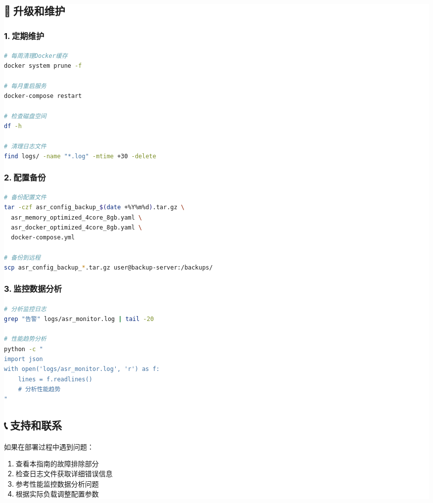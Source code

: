 ## 🔄 升级和维护

### 1. 定期维护

```bash
# 每周清理Docker缓存
docker system prune -f

# 每月重启服务
docker-compose restart

# 检查磁盘空间
df -h

# 清理日志文件
find logs/ -name "*.log" -mtime +30 -delete
```

### 2. 配置备份

```bash
# 备份配置文件
tar -czf asr_config_backup_$(date +%Y%m%d).tar.gz \
  asr_memory_optimized_4core_8gb.yaml \
  asr_docker_optimized_4core_8gb.yaml \
  docker-compose.yml

# 备份到远程
scp asr_config_backup_*.tar.gz user@backup-server:/backups/
```

### 3. 监控数据分析

```bash
# 分析监控日志
grep "告警" logs/asr_monitor.log | tail -20

# 性能趋势分析
python -c "
import json
with open('logs/asr_monitor.log', 'r') as f:
    lines = f.readlines()
    # 分析性能趋势
"
```

## 📞 支持和联系

如果在部署过程中遇到问题：

1. 查看本指南的故障排除部分
2. 检查日志文件获取详细错误信息
3. 参考性能监控数据分析问题
4. 根据实际负载调整配置参数
